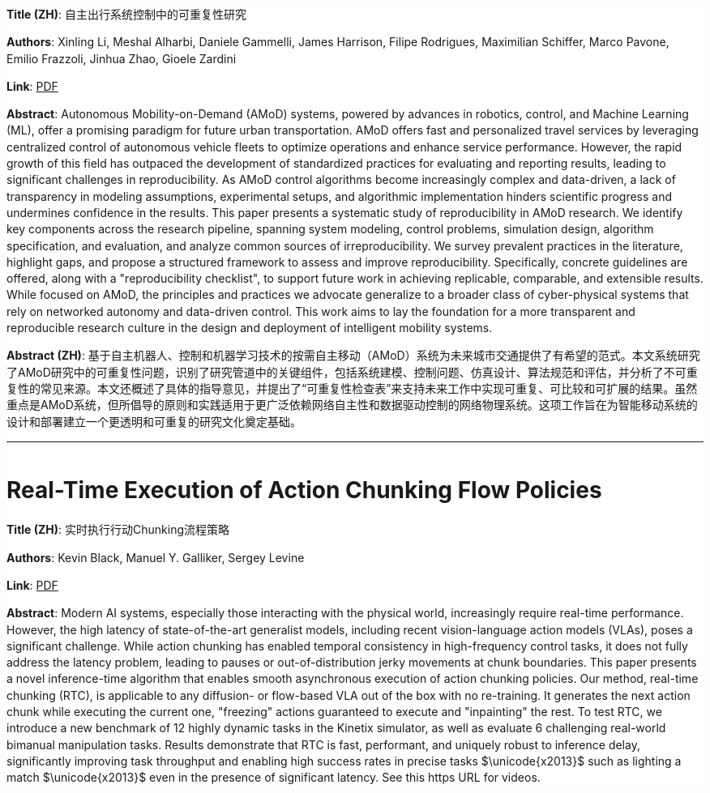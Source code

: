 **Title (ZH)**: 自主出行系统控制中的可重复性研究 

**Authors**: Xinling Li, Meshal Alharbi, Daniele Gammelli, James Harrison, Filipe Rodrigues, Maximilian Schiffer, Marco Pavone, Emilio Frazzoli, Jinhua Zhao, Gioele Zardini  

**Link**: [PDF](https://arxiv.org/pdf/2506.07345)  

**Abstract**: Autonomous Mobility-on-Demand (AMoD) systems, powered by advances in robotics, control, and Machine Learning (ML), offer a promising paradigm for future urban transportation. AMoD offers fast and personalized travel services by leveraging centralized control of autonomous vehicle fleets to optimize operations and enhance service performance. However, the rapid growth of this field has outpaced the development of standardized practices for evaluating and reporting results, leading to significant challenges in reproducibility. As AMoD control algorithms become increasingly complex and data-driven, a lack of transparency in modeling assumptions, experimental setups, and algorithmic implementation hinders scientific progress and undermines confidence in the results. This paper presents a systematic study of reproducibility in AMoD research. We identify key components across the research pipeline, spanning system modeling, control problems, simulation design, algorithm specification, and evaluation, and analyze common sources of irreproducibility. We survey prevalent practices in the literature, highlight gaps, and propose a structured framework to assess and improve reproducibility. Specifically, concrete guidelines are offered, along with a "reproducibility checklist", to support future work in achieving replicable, comparable, and extensible results. While focused on AMoD, the principles and practices we advocate generalize to a broader class of cyber-physical systems that rely on networked autonomy and data-driven control. This work aims to lay the foundation for a more transparent and reproducible research culture in the design and deployment of intelligent mobility systems. 

**Abstract (ZH)**: 基于自主机器人、控制和机器学习技术的按需自主移动（AMoD）系统为未来城市交通提供了有希望的范式。本文系统研究了AMoD研究中的可重复性问题，识别了研究管道中的关键组件，包括系统建模、控制问题、仿真设计、算法规范和评估，并分析了不可重复性的常见来源。本文还概述了具体的指导意见，并提出了“可重复性检查表”来支持未来工作中实现可重复、可比较和可扩展的结果。虽然重点是AMoD系统，但所倡导的原则和实践适用于更广泛依赖网络自主性和数据驱动控制的网络物理系统。这项工作旨在为智能移动系统的设计和部署建立一个更透明和可重复的研究文化奠定基础。 

---
# Real-Time Execution of Action Chunking Flow Policies 

**Title (ZH)**: 实时执行行动Chunking流程策略 

**Authors**: Kevin Black, Manuel Y. Galliker, Sergey Levine  

**Link**: [PDF](https://arxiv.org/pdf/2506.07339)  

**Abstract**: Modern AI systems, especially those interacting with the physical world, increasingly require real-time performance. However, the high latency of state-of-the-art generalist models, including recent vision-language action models (VLAs), poses a significant challenge. While action chunking has enabled temporal consistency in high-frequency control tasks, it does not fully address the latency problem, leading to pauses or out-of-distribution jerky movements at chunk boundaries. This paper presents a novel inference-time algorithm that enables smooth asynchronous execution of action chunking policies. Our method, real-time chunking (RTC), is applicable to any diffusion- or flow-based VLA out of the box with no re-training. It generates the next action chunk while executing the current one, "freezing" actions guaranteed to execute and "inpainting" the rest. To test RTC, we introduce a new benchmark of 12 highly dynamic tasks in the Kinetix simulator, as well as evaluate 6 challenging real-world bimanual manipulation tasks. Results demonstrate that RTC is fast, performant, and uniquely robust to inference delay, significantly improving task throughput and enabling high success rates in precise tasks $\unicode{x2013}$ such as lighting a match $\unicode{x2013}$ even in the presence of significant latency. See this https URL for videos. 
